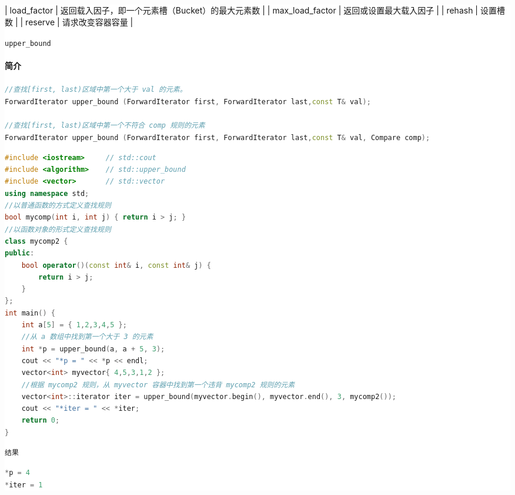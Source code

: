 | load_factor      | 返回载入因子，即一个元素槽（Bucket）的最大元素数    |
| max_load_factor  | 返回或设置最大载入因子                              |
| rehash           | 设置槽数                                            |
| reserve          | 请求改变容器容量                                    |

`upper_bound`

#### 简介

```c++
//查找[first, last)区域中第一个大于 val 的元素。
ForwardIterator upper_bound (ForwardIterator first, ForwardIterator last,const T& val);

//查找[first, last)区域中第一个不符合 comp 规则的元素
ForwardIterator upper_bound (ForwardIterator first, ForwardIterator last,const T& val, Compare comp);

```

```c++
#include <iostream>     // std::cout
#include <algorithm>    // std::upper_bound
#include <vector>       // std::vector
using namespace std;
//以普通函数的方式定义查找规则
bool mycomp(int i, int j) { return i > j; }
//以函数对象的形式定义查找规则
class mycomp2 {
public:
    bool operator()(const int& i, const int& j) {
        return i > j;
    }
};
int main() {
    int a[5] = { 1,2,3,4,5 };
    //从 a 数组中找到第一个大于 3 的元素
    int *p = upper_bound(a, a + 5, 3);
    cout << "*p = " << *p << endl;
    vector<int> myvector{ 4,5,3,1,2 };
    //根据 mycomp2 规则，从 myvector 容器中找到第一个违背 mycomp2 规则的元素
    vector<int>::iterator iter = upper_bound(myvector.begin(), myvector.end(), 3, mycomp2());
    cout << "*iter = " << *iter;
    return 0;
}
```

`结果`

```c++
*p = 4
*iter = 1
```

